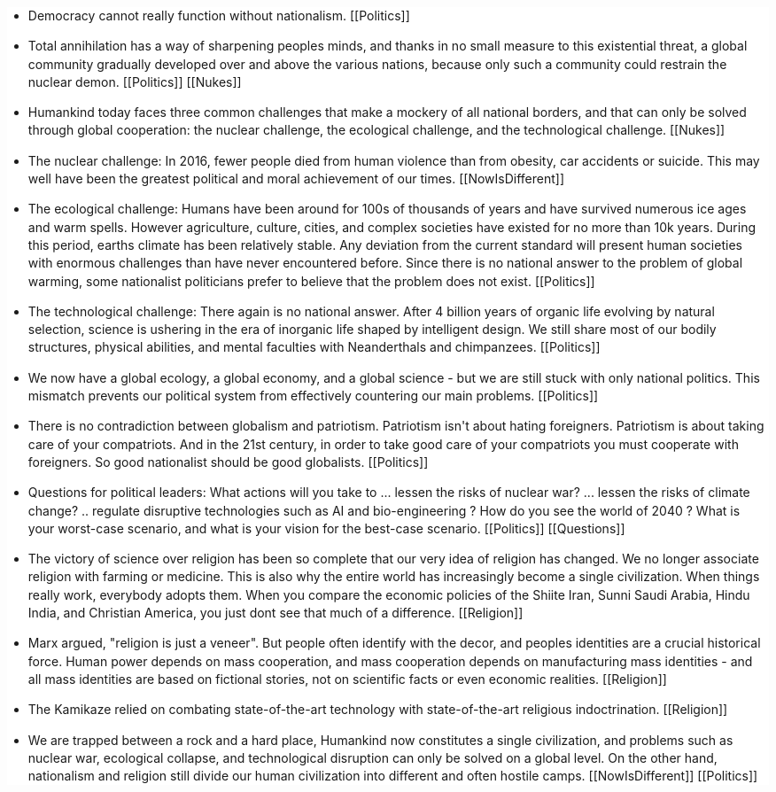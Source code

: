 - Democracy cannot really function without nationalism. [[Politics]]

- Total annihilation has a way of sharpening peoples minds, and thanks in no small measure to this existential threat, a global community gradually developed over and above the various nations, because only such a community could restrain the nuclear demon.   [[Politics]] [[Nukes]]

- Humankind today faces three common challenges that make a mockery of all national borders, and that can only be solved through global cooperation: the nuclear challenge, the ecological challenge, and the technological challenge. [[Nukes]] 

- The nuclear challenge: In 2016, fewer people died from human violence than from obesity, car accidents or suicide. This may well have been the greatest political and moral achievement of our times. [[NowIsDifferent]]

- The ecological challenge: Humans have been around for 100s of thousands of years and have survived numerous ice ages and warm spells. However agriculture, culture, cities, and complex societies have existed for no more than 10k years. During this period, earths climate has been relatively stable. Any deviation from the current standard will present human societies with enormous challenges than have never encountered before. Since there is no national answer to the problem of global warming, some nationalist politicians prefer to believe that the problem does not exist. [[Politics]]

- The technological challenge:  There again is no national answer. After 4 billion years of organic life evolving by natural selection, science is ushering in the era of inorganic life shaped by intelligent design. We still share most of our bodily structures, physical abilities, and mental faculties with Neanderthals and chimpanzees.  [[Politics]]

- We now have a global ecology, a global economy, and a global science - but we are still stuck with only national politics. This mismatch prevents our political system from effectively countering our main problems.  [[Politics]]

- There is no contradiction between globalism and patriotism. Patriotism isn't about hating foreigners. Patriotism is about taking care of your compatriots. And in the 21st century, in order to take good care of your compatriots you must cooperate with foreigners. So good nationalist should be good globalists. [[Politics]]

- Questions for political leaders: What actions will you take to ... lessen the risks of nuclear war? ... lessen the risks of climate change? .. regulate disruptive technologies such as AI and bio-engineering ? How do you see the world of 2040 ? What is your worst-case scenario, and what is your vision for the best-case scenario. [[Politics]] [[Questions]]


- The victory of science over religion has been so complete that our very idea of religion has changed. We no longer associate religion with farming or medicine. This is also why the entire world has increasingly become a single civilization. When things really work, everybody adopts them. When you compare the economic policies of the Shiite Iran, Sunni Saudi Arabia, Hindu India, and Christian America, you just dont see that much of a difference.  [[Religion]]

- Marx argued, "religion is just a veneer". But people often identify with the decor, and peoples identities are a crucial historical force. Human power depends on mass cooperation, and mass cooperation depends on manufacturing mass identities - and all mass identities are based on fictional stories, not on scientific facts or even economic realities. [[Religion]]

- The Kamikaze relied on combating state-of-the-art technology with state-of-the-art religious indoctrination. [[Religion]]

- We are trapped between a rock and a hard place, Humankind now constitutes a single civilization, and problems such as nuclear war, ecological collapse, and technological disruption can only be solved on a global level. On the other hand, nationalism and religion still divide our human civilization into different and often hostile camps. [[NowIsDifferent]] [[Politics]]
